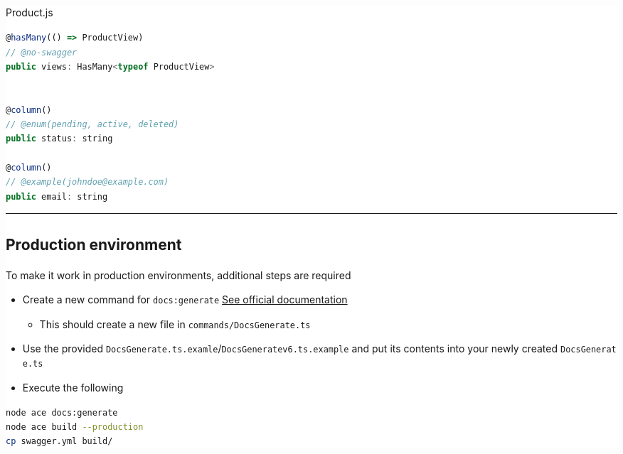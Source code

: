 Product.js

```js
@hasMany(() => ProductView)
// @no-swagger
public views: HasMany<typeof ProductView>


@column()
// @enum(pending, active, deleted)
public status: string

@column()
// @example(johndoe@example.com)
public email: string
```

---

## Production environment

To make it work in production environments, additional steps are required

- Create a new command for `docs:generate` [See official documentation](https://docs.adonisjs.com/guides/ace-commandline#creating-a-new-command)

  - This should create a new file in `commands/DocsGenerate.ts`

- Use the provided `DocsGenerate.ts.examle`/`DocsGeneratev6.ts.example` and put its contents into your newly created `DocsGenerate.ts`

- Execute the following

```bash
node ace docs:generate
node ace build --production
cp swagger.yml build/
```
